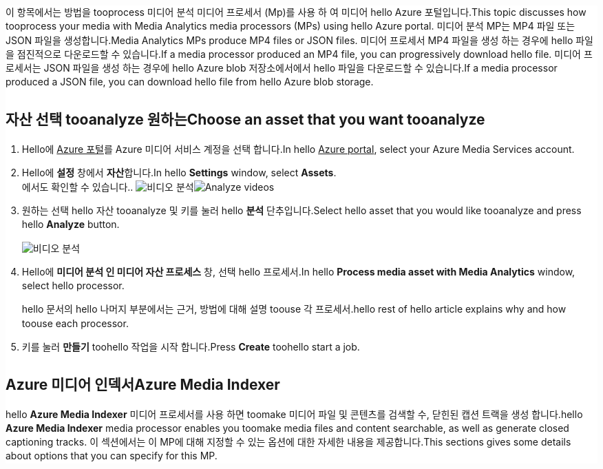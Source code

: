 <span data-ttu-id="5c4e8-109">이 항목에서는 방법을 tooprocess 미디어 분석 미디어 프로세서 (Mp)를 사용 하 여 미디어 hello Azure 포털입니다.</span><span class="sxs-lookup"><span data-stu-id="5c4e8-109">This topic discusses how tooprocess your media with Media Analytics media processors (MPs) using hello Azure portal.</span></span> <span data-ttu-id="5c4e8-110">미디어 분석 MP는 MP4 파일 또는 JSON 파일을 생성합니다.</span><span class="sxs-lookup"><span data-stu-id="5c4e8-110">Media Analytics MPs produce MP4 files or JSON files.</span></span> <span data-ttu-id="5c4e8-111">미디어 프로세서 MP4 파일을 생성 하는 경우에 hello 파일을 점진적으로 다운로드할 수 있습니다.</span><span class="sxs-lookup"><span data-stu-id="5c4e8-111">If a media processor produced an MP4 file, you can progressively download hello file.</span></span> <span data-ttu-id="5c4e8-112">미디어 프로세서는 JSON 파일을 생성 하는 경우에 hello Azure blob 저장소에서에서 hello 파일을 다운로드할 수 있습니다.</span><span class="sxs-lookup"><span data-stu-id="5c4e8-112">If a media processor produced a JSON file, you can download hello file from hello Azure blob storage.</span></span> 

## <a name="choose-an-asset-that-you-want-tooanalyze"></a><span data-ttu-id="5c4e8-113">자산 선택 tooanalyze 원하는</span><span class="sxs-lookup"><span data-stu-id="5c4e8-113">Choose an asset that you want tooanalyze</span></span>
1. <span data-ttu-id="5c4e8-114">Hello에 [Azure 포털](https://portal.azure.com/)를 Azure 미디어 서비스 계정을 선택 합니다.</span><span class="sxs-lookup"><span data-stu-id="5c4e8-114">In hello [Azure portal](https://portal.azure.com/), select your Azure Media Services account.</span></span>
2. <span data-ttu-id="5c4e8-115">Hello에 **설정** 창에서 **자산**합니다.</span><span class="sxs-lookup"><span data-stu-id="5c4e8-115">In hello **Settings** window, select **Assets**.</span></span>  
   <span data-ttu-id="5c4e8-116">에서도 확인할 수 있습니다.</span><span class="sxs-lookup"><span data-stu-id="5c4e8-116">.</span></span>
    <span data-ttu-id="5c4e8-117">![비디오 분석](./media/media-services-portal-analyze/media-services-portal-analyze001.png)</span><span class="sxs-lookup"><span data-stu-id="5c4e8-117">![Analyze videos](./media/media-services-portal-analyze/media-services-portal-analyze001.png)</span></span>
3. <span data-ttu-id="5c4e8-118">원하는 선택 hello 자산 tooanalyze 및 키를 눌러 hello **분석** 단추입니다.</span><span class="sxs-lookup"><span data-stu-id="5c4e8-118">Select hello asset that you would like tooanalyze and press hello **Analyze** button.</span></span>
   
    ![비디오 분석](./media/media-services-portal-analyze/media-services-portal-analyze002.png)
4. <span data-ttu-id="5c4e8-120">Hello에 **미디어 분석 인 미디어 자산 프로세스** 창, 선택 hello 프로세서.</span><span class="sxs-lookup"><span data-stu-id="5c4e8-120">In hello **Process media asset with  Media Analytics** window, select hello processor.</span></span> 
   
    <span data-ttu-id="5c4e8-121">hello 문서의 hello 나머지 부분에서는 근거, 방법에 대해 설명 toouse 각 프로세서.</span><span class="sxs-lookup"><span data-stu-id="5c4e8-121">hello rest of hello article explains why and how toouse each processor.</span></span> 
5. <span data-ttu-id="5c4e8-122">키를 눌러 **만들기** toohello 작업을 시작 합니다.</span><span class="sxs-lookup"><span data-stu-id="5c4e8-122">Press **Create** toohello start a job.</span></span>

## <a name="azure-media-indexer"></a><span data-ttu-id="5c4e8-123">Azure 미디어 인덱서</span><span class="sxs-lookup"><span data-stu-id="5c4e8-123">Azure Media Indexer</span></span>
<span data-ttu-id="5c4e8-124">hello **Azure Media Indexer** 미디어 프로세서를 사용 하면 toomake 미디어 파일 및 콘텐츠를 검색할 수, 닫힌된 캡션 트랙을 생성 합니다.</span><span class="sxs-lookup"><span data-stu-id="5c4e8-124">hello **Azure Media Indexer** media processor enables you toomake media files and content searchable, as well as generate closed captioning tracks.</span></span> <span data-ttu-id="5c4e8-125">이 섹션에서는 이 MP에 대해 지정할 수 있는 옵션에 대한 자세한 내용을 제공합니다.</span><span class="sxs-lookup"><span data-stu-id="5c4e8-125">This sections gives some details about options that you can specify for this MP.</span></span>
